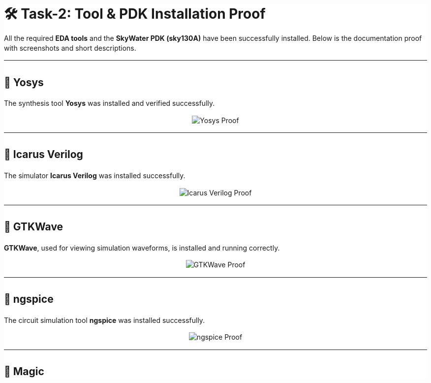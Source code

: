 

# 🛠️ Task-2: Tool & PDK Installation Proof

All the required **EDA tools** and the **SkyWater PDK (sky130A)** have been successfully installed.
Below is the documentation proof with screenshots and short descriptions.

---

## 🔹 Yosys

The synthesis tool **Yosys** was installed and verified successfully.

<p align="center">  
  <img src="../images/yosys.png" alt="Yosys Proof" width="500"/>  
</p>  

---

## 🔹 Icarus Verilog

The simulator **Icarus Verilog** was installed successfully.

<p align="center">  
  <img src="../images/iverilog.png" alt="Icarus Verilog Proof" width="500"/>  
</p>  

---

## 🔹 GTKWave

**GTKWave**, used for viewing simulation waveforms, is installed and running correctly.

<p align="center">  
  <img src="../images/gtkwave.png" alt="GTKWave Proof" width="500"/>  
</p>  

---

## 🔹 ngspice

The circuit simulation tool **ngspice** was installed successfully.

<p align="center">  
  <img src="../images/ngspice.png" alt="ngspice Proof" width="500"/>  
</p>  

---

## 🔹 Magic
